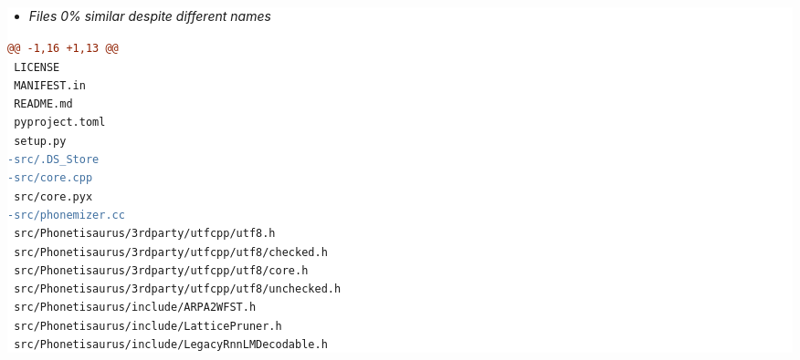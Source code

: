  * *Files 0% similar despite different names*

```diff
@@ -1,16 +1,13 @@
 LICENSE
 MANIFEST.in
 README.md
 pyproject.toml
 setup.py
-src/.DS_Store
-src/core.cpp
 src/core.pyx
-src/phonemizer.cc
 src/Phonetisaurus/3rdparty/utfcpp/utf8.h
 src/Phonetisaurus/3rdparty/utfcpp/utf8/checked.h
 src/Phonetisaurus/3rdparty/utfcpp/utf8/core.h
 src/Phonetisaurus/3rdparty/utfcpp/utf8/unchecked.h
 src/Phonetisaurus/include/ARPA2WFST.h
 src/Phonetisaurus/include/LatticePruner.h
 src/Phonetisaurus/include/LegacyRnnLMDecodable.h
```

